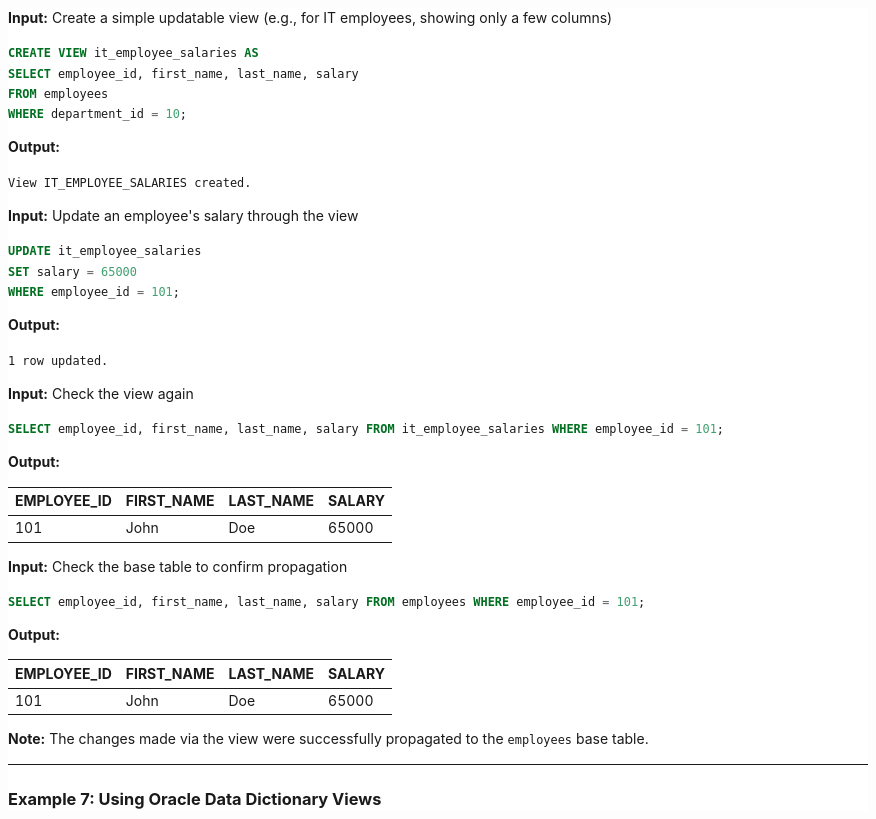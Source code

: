 **Input:** Create a simple updatable view (e.g., for IT employees, showing only a few columns)

```sql
CREATE VIEW it_employee_salaries AS
SELECT employee_id, first_name, last_name, salary
FROM employees
WHERE department_id = 10;
```

**Output:**

```
View IT_EMPLOYEE_SALARIES created.
```

**Input:** Update an employee's salary through the view

```sql
UPDATE it_employee_salaries
SET salary = 65000
WHERE employee_id = 101;
```

**Output:**

```
1 row updated.
```

**Input:** Check the view again

```sql
SELECT employee_id, first_name, last_name, salary FROM it_employee_salaries WHERE employee_id = 101;
```

**Output:**

| EMPLOYEE_ID | FIRST_NAME | LAST_NAME | SALARY |
| ----------- | ---------- | --------- | ------ |
| 101         | John       | Doe       | 65000  |

**Input:** Check the base table to confirm propagation

```sql
SELECT employee_id, first_name, last_name, salary FROM employees WHERE employee_id = 101;
```

**Output:**

| EMPLOYEE_ID | FIRST_NAME | LAST_NAME | SALARY |
| ----------- | ---------- | --------- | ------ |
| 101         | John       | Doe       | 65000  |

**Note:** The changes made via the view were successfully propagated to the `employees` base table.

---

### Example 7: Using Oracle Data Dictionary Views
